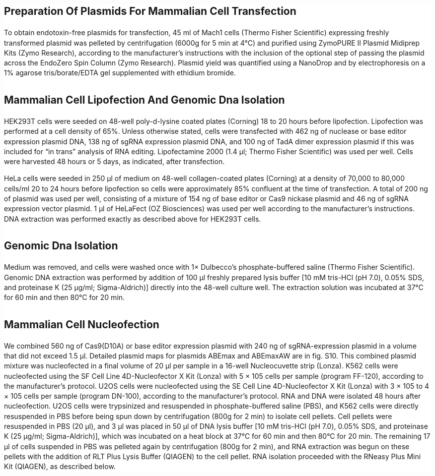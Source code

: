 ## Preparation Of Plasmids For Mammalian Cell Transfection

To obtain endotoxin-free plasmids for transfection, 45 ml of Mach1 cells (Thermo Fisher Scientific) expressing freshly transformed plasmid was pelleted by centrifugation (6000g for 5 min at 4°C) and purified using ZymoPURE II Plasmid Midiprep Kits (Zymo Research), according to the manufacturer’s instructions with the inclusion of the optional step of passing the plasmid across the EndoZero Spin Column (Zymo Research). Plasmid yield was quantified using a NanoDrop and by electrophoresis on a 1% agarose tris/borate/EDTA gel supplemented with ethidium bromide.

## Mammalian Cell Lipofection And Genomic Dna Isolation

HEK293T cells were seeded on 48-well poly-d-lysine coated plates (Corning) 18 to 20 hours before lipofection. Lipofection was performed at a cell density of 65%. Unless otherwise stated, cells were transfected with 462 ng of nuclease or base editor expression plasmid DNA, 138 ng of sgRNA expression plasmid DNA, and 100 ng of TadA dimer expression plasmid if this was included for “in trans” analysis of RNA editing. Lipofectamine 2000 (1.4 μl; Thermo Fisher Scientific) was used per well. Cells were harvested 48 hours or 5 days, as indicated, after transfection.

HeLa cells were seeded in 250 μl of medium on 48-well collagen-coated plates (Corning) at a density of 70,000 to 80,000 cells/ml 20 to 24 hours before lipofection so cells were approximately 85% confluent at the time of transfection. A total of 200 ng of plasmid was used per well, consisting of a mixture of 154 ng of base editor or Cas9 nickase plasmid and 46 ng of sgRNA expression vector plasmid. 1 μl of HeLaFect (OZ Biosciences) was used per well according to the manufacturer’s instructions. DNA extraction was performed exactly as described above for HEK293T cells.

## Genomic Dna Isolation

Medium was removed, and cells were washed once with 1× Dulbecco’s phosphate-buffered saline (Thermo Fisher Scientific). Genomic DNA extraction was performed by addition of 100 μl freshly prepared lysis buffer [10 mM tris-HCl (pH 7.0), 0.05% SDS, and proteinase K (25 μg/ml; Sigma-Aldrich)] directly into the 48-well culture well. The extraction solution was incubated at 37°C for 60 min and then 80°C for 20 min.

## Mammalian Cell Nucleofection

We combined 560 ng of Cas9(D10A) or base editor expression plasmid with 240 ng of sgRNA-expression plasmid in a volume that did not exceed 1.5 μl. Detailed plasmid maps for plasmids ABEmax and ABEmaxAW are in fig. S10. This combined plasmid mixture was nucleofected in a final volume of 20 μl per sample in a 16-well Nucleocuvette strip (Lonza). K562 cells were nucleofected using the SF Cell Line 4D-Nucleofector X Kit (Lonza) with 5 × 105 cells per sample (program FF-120), according to the manufacturer’s protocol. U2OS cells were nucleofected using the SE Cell Line 4D-Nucleofector X Kit (Lonza) with 3 × 105 to 4 × 105 cells per sample (program DN-100), according to the manufacturer’s protocol. RNA and DNA were isolated 48 hours after nucleofection. U2OS cells were trypsinized and resuspended in phosphate-buffered saline (PBS), and K562 cells were directly resuspended in PBS before being spun down by centrifugation (800g for 2 min) to isolate cell pellets. Cell pellets were resuspended in PBS (20 μl), and 3 μl was placed in 50 μl of DNA lysis buffer [10 mM tris-HCl (pH 7.0), 0.05% SDS, and proteinase K (25 μg/ml; Sigma-Aldrich)], which was incubated on a heat block at 37°C for 60 min and then 80°C for 20 min. The remaining 17 μl of cells suspended in PBS was pelleted again by centrifugation (800g for 2 min), and RNA extraction was begun on these pellets with the addition of RLT Plus Lysis Buffer (QIAGEN) to the cell pellet. RNA isolation proceeded with the RNeasy Plus Mini Kit (QIAGEN), as described below.
